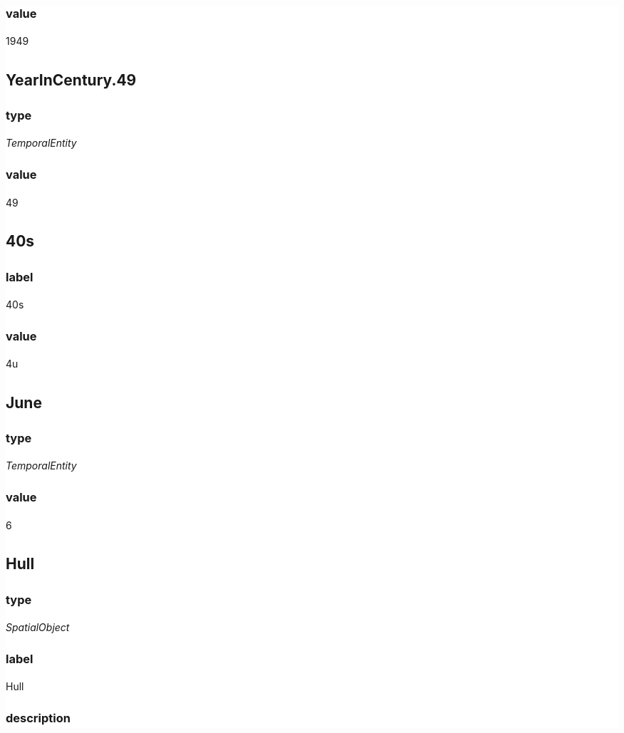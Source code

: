 ### value


1949

## YearInCentury.49

### type


*TemporalEntity*

### value


49

## 40s

### label


40s

### value


4u

## June

### type


*TemporalEntity*

### value


6

## Hull

### type


*SpatialObject*

### label


Hull

### description

